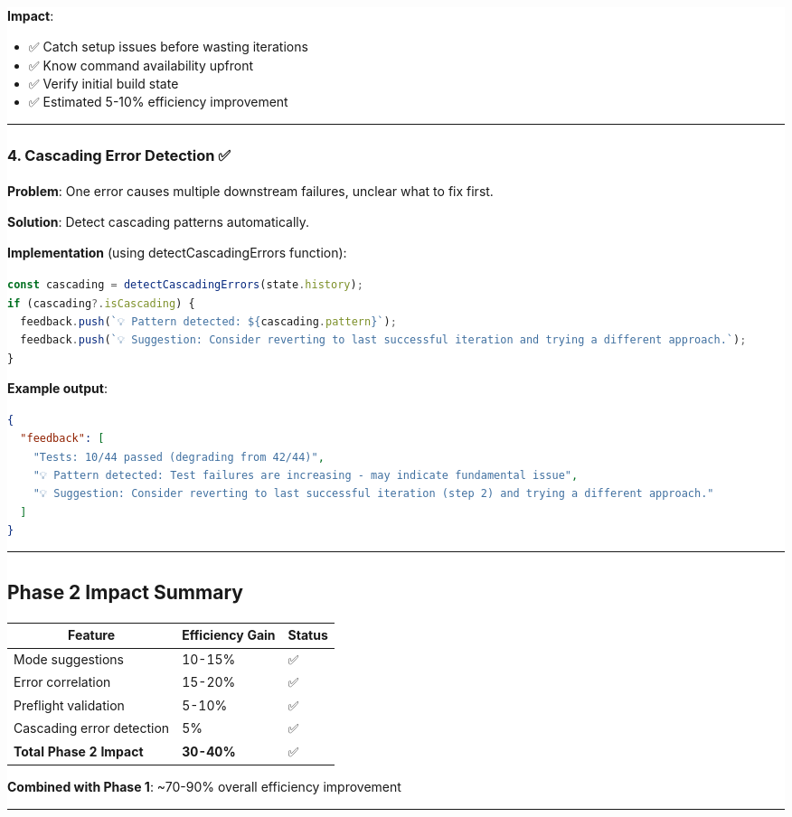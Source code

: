 **Impact**:

- ✅ Catch setup issues before wasting iterations
- ✅ Know command availability upfront
- ✅ Verify initial build state
- ✅ Estimated 5-10% efficiency improvement

---

### 4. Cascading Error Detection ✅

**Problem**: One error causes multiple downstream failures, unclear what to fix first.

**Solution**: Detect cascading patterns automatically.

**Implementation** (using detectCascadingErrors function):

```typescript
const cascading = detectCascadingErrors(state.history);
if (cascading?.isCascading) {
  feedback.push(`💡 Pattern detected: ${cascading.pattern}`);
  feedback.push(`💡 Suggestion: Consider reverting to last successful iteration and trying a different approach.`);
}
```

**Example output**:

```json
{
  "feedback": [
    "Tests: 10/44 passed (degrading from 42/44)",
    "💡 Pattern detected: Test failures are increasing - may indicate fundamental issue",
    "💡 Suggestion: Consider reverting to last successful iteration (step 2) and trying a different approach."
  ]
}
```

---

## Phase 2 Impact Summary

| Feature                    | Efficiency Gain | Status |
| -------------------------- | --------------- | ------ |
| Mode suggestions           | 10-15%          | ✅      |
| Error correlation          | 15-20%          | ✅      |
| Preflight validation       | 5-10%           | ✅      |
| Cascading error detection  | 5%              | ✅      |
| **Total Phase 2 Impact**   | **30-40%**      | ✅      |

**Combined with Phase 1**: ~70-90% overall efficiency improvement

---